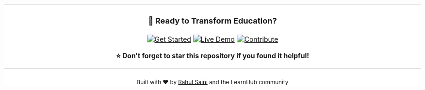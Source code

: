 </div>

---

<div align="center">

### 🚀 **Ready to Transform Education?**

[![Get Started](https://img.shields.io/badge/Get_Started-6366f1?style=for-the-badge&logo=rocket&logoColor=white)](#-quick-start-guide)
[![Live Demo](https://img.shields.io/badge/Live_Demo-10b981?style=for-the-badge&logo=external-link&logoColor=white)](#-demo-access)
[![Contribute](https://img.shields.io/badge/Contribute-f59e0b?style=for-the-badge&logo=git&logoColor=white)](#-contributing-to-learnhub)

**⭐ Don't forget to star this repository if you found it helpful!**

</div>

---

<div align="center">
<sub>Built with ❤️ by <a href="https://github.com/Rahulsaini27">Rahul Saini</a> and the LearnHub community</sub>
</div>
